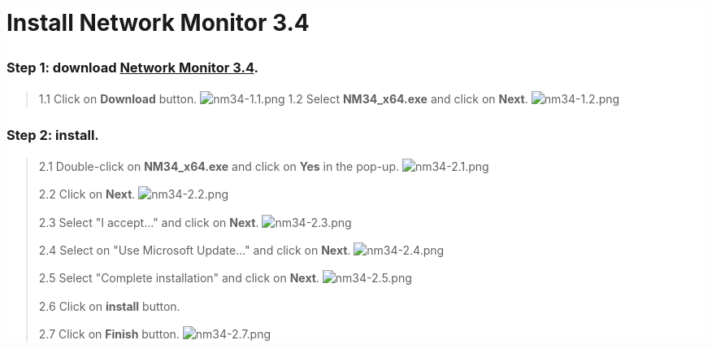 # Install Network Monitor 3.4

### Step 1: download [Network Monitor 3.4](https://www.microsoft.com/en-sg/download/details.aspx?id=4865).

> 1.1 Click on **Download** button.
> <img src="https://s2.loli.net/2022/09/16/NtpKT6H2bncLBSx.png" alt="nm34-1.1.png" width="694" height="459">
> 1.2 Select **NM34_x64.exe** and click on **Next**.
> <img src="https://s2.loli.net/2022/09/16/v19ojXPbHVZzLtg.png" alt="nm34-1.2.png" width="686" height="469">

### Step 2: install.

> 2.1 Double-click on **NM34_x64.exe** and click on **Yes** in the pop-up.
> <img src="https://s2.loli.net/2022/09/16/hHmdTMFk1Ai8zys.png" alt="nm34-2.1.png" width="816" height="369">
> 
> 2.2 Click on **Next**.
> <img src="https://s2.loli.net/2022/09/16/Fpc4q8yUDfWuiIJ.png" alt="nm34-2.2.png" width="664" height="507">
> 
> 2.3 Select "I accept…" and click on **Next**.
> <img src="https://s2.loli.net/2022/09/16/DPhrZxJvXuTQtN7.png" alt="nm34-2.3.png" width="662" height="522">
> 
> 2.4 Select on "Use Microsoft Update…" and click on **Next**.
> <img src="https://s2.loli.net/2022/09/16/U1Q3bXYHSVsNdtO.png" alt="nm34-2.4.png" width="670" height="521">
> 
> 2.5 Select "Complete installation" and click on **Next**.
> <img src="https://s2.loli.net/2022/09/16/1DC6XzLoP4UGpx8.png" alt="nm34-2.5.png" width="676" height="528">
> 
> 2.6 Click on **install** button.
> 
> 2.7 Click on **Finish** button.
> <img src="https://s2.loli.net/2022/09/16/Ol1bvFSHWpTD7Ua.png" alt="nm34-2.7.png" width="677" height="526">